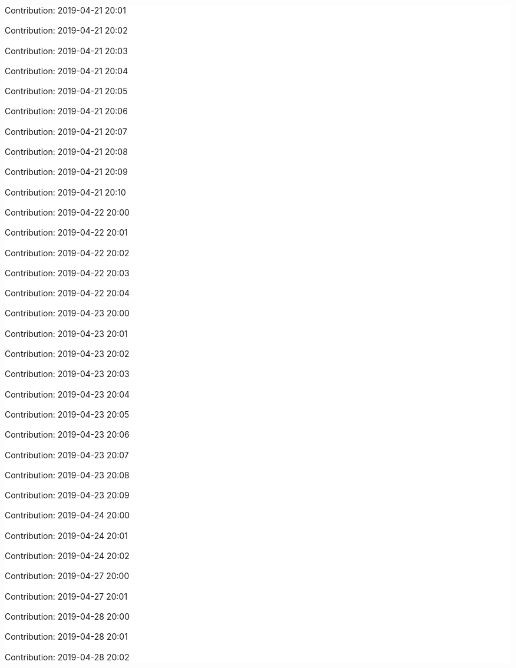 Contribution: 2019-04-21 20:01

Contribution: 2019-04-21 20:02

Contribution: 2019-04-21 20:03

Contribution: 2019-04-21 20:04

Contribution: 2019-04-21 20:05

Contribution: 2019-04-21 20:06

Contribution: 2019-04-21 20:07

Contribution: 2019-04-21 20:08

Contribution: 2019-04-21 20:09

Contribution: 2019-04-21 20:10

Contribution: 2019-04-22 20:00

Contribution: 2019-04-22 20:01

Contribution: 2019-04-22 20:02

Contribution: 2019-04-22 20:03

Contribution: 2019-04-22 20:04

Contribution: 2019-04-23 20:00

Contribution: 2019-04-23 20:01

Contribution: 2019-04-23 20:02

Contribution: 2019-04-23 20:03

Contribution: 2019-04-23 20:04

Contribution: 2019-04-23 20:05

Contribution: 2019-04-23 20:06

Contribution: 2019-04-23 20:07

Contribution: 2019-04-23 20:08

Contribution: 2019-04-23 20:09

Contribution: 2019-04-24 20:00

Contribution: 2019-04-24 20:01

Contribution: 2019-04-24 20:02

Contribution: 2019-04-27 20:00

Contribution: 2019-04-27 20:01

Contribution: 2019-04-28 20:00

Contribution: 2019-04-28 20:01

Contribution: 2019-04-28 20:02
